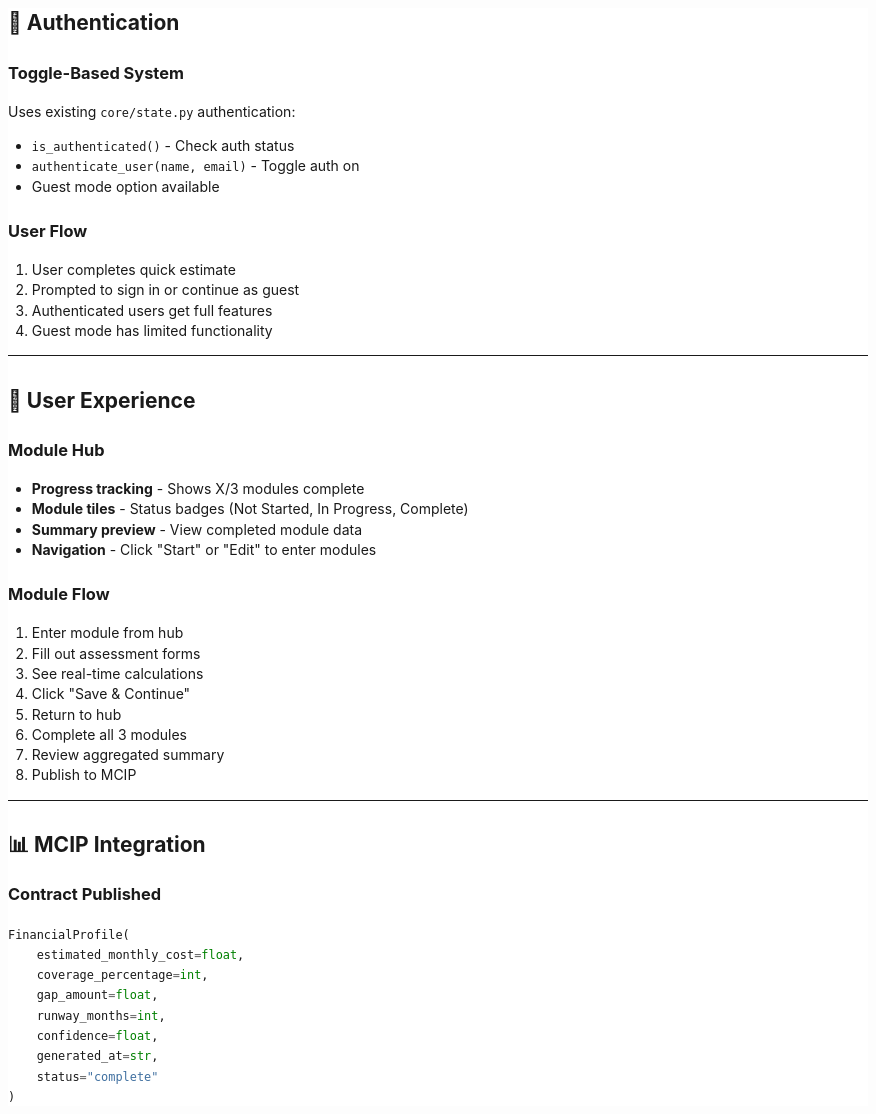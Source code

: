 
## 🔐 Authentication

### Toggle-Based System
Uses existing `core/state.py` authentication:
- `is_authenticated()` - Check auth status
- `authenticate_user(name, email)` - Toggle auth on
- Guest mode option available

### User Flow
1. User completes quick estimate
2. Prompted to sign in or continue as guest
3. Authenticated users get full features
4. Guest mode has limited functionality

---

## 🎨 User Experience

### Module Hub
- **Progress tracking** - Shows X/3 modules complete
- **Module tiles** - Status badges (Not Started, In Progress, Complete)
- **Summary preview** - View completed module data
- **Navigation** - Click "Start" or "Edit" to enter modules

### Module Flow
1. Enter module from hub
2. Fill out assessment forms
3. See real-time calculations
4. Click "Save & Continue"
5. Return to hub
6. Complete all 3 modules
7. Review aggregated summary
8. Publish to MCIP

---

## 📊 MCIP Integration

### Contract Published

```python
FinancialProfile(
    estimated_monthly_cost=float,
    coverage_percentage=int,
    gap_amount=float,
    runway_months=int,
    confidence=float,
    generated_at=str,
    status="complete"
)
```
